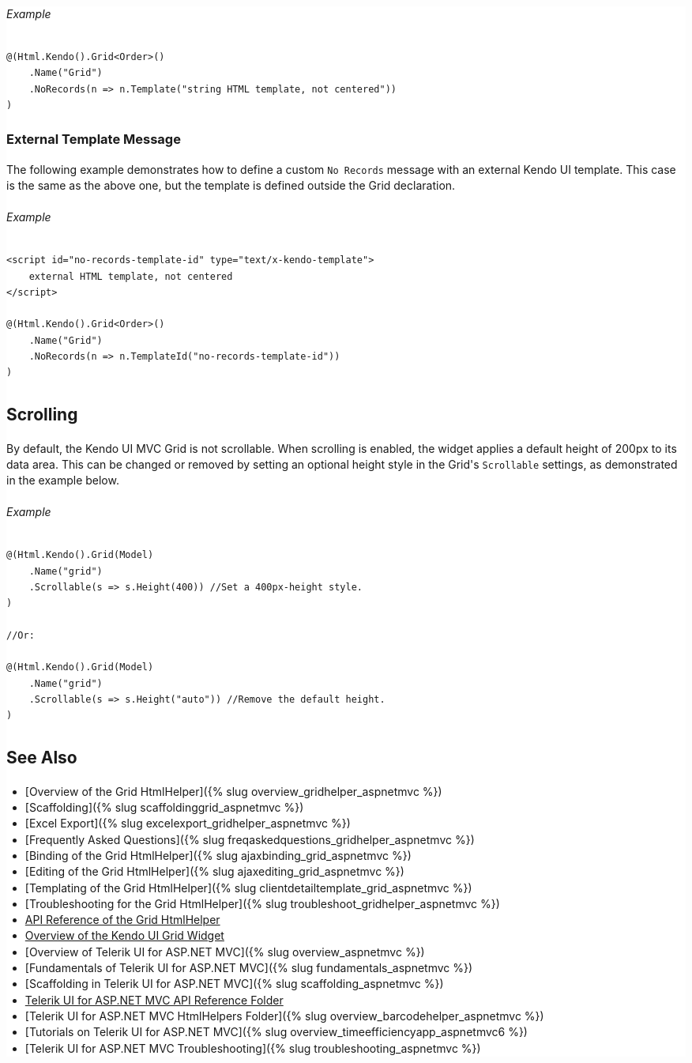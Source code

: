 ###### Example

    @(Html.Kendo().Grid<Order>()
        .Name("Grid")
        .NoRecords(n => n.Template("string HTML template, not centered"))
    )

### External Template Message

The following example demonstrates how to define a custom `No Records` message with an external Kendo UI template. This case is the same as the above one, but the template is defined outside the Grid declaration.

###### Example

    <script id="no-records-template-id" type="text/x-kendo-template">
        external HTML template, not centered
    </script>

    @(Html.Kendo().Grid<Order>()
        .Name("Grid")
        .NoRecords(n => n.TemplateId("no-records-template-id"))
    )

## Scrolling

By default, the Kendo UI MVC Grid is not scrollable. When scrolling is enabled, the widget applies a default height of 200px to its data area. This can be changed or removed by setting an optional height style in the Grid's `Scrollable` settings, as demonstrated in the example below.

###### Example

    @(Html.Kendo().Grid(Model)
        .Name("grid")
        .Scrollable(s => s.Height(400)) //Set a 400px-height style.
    )

    //Or:

    @(Html.Kendo().Grid(Model)
        .Name("grid")
        .Scrollable(s => s.Height("auto")) //Remove the default height.
    )

## See Also

* [Overview of the Grid HtmlHelper]({% slug overview_gridhelper_aspnetmvc %})
* [Scaffolding]({% slug scaffoldinggrid_aspnetmvc %})
* [Excel Export]({% slug excelexport_gridhelper_aspnetmvc %})
* [Frequently Asked Questions]({% slug freqaskedquestions_gridhelper_aspnetmvc %})
* [Binding of the Grid HtmlHelper]({% slug ajaxbinding_grid_aspnetmvc %})
* [Editing of the Grid HtmlHelper]({% slug ajaxediting_grid_aspnetmvc %})
* [Templating of the Grid HtmlHelper]({% slug clientdetailtemplate_grid_aspnetmvc %})
* [Troubleshooting for the Grid HtmlHelper]({% slug troubleshoot_gridhelper_aspnetmvc %})
* [API Reference of the Grid HtmlHelper](http://docs.telerik.com/aspnet-mvc/api/Kendo.Mvc.UI.Fluent/GridBuilder)
* [Overview of the Kendo UI Grid Widget](http://docs.telerik.com/kendo-ui/controls/data-management/grid/overview)
* [Overview of Telerik UI for ASP.NET MVC]({% slug overview_aspnetmvc %})
* [Fundamentals of Telerik UI for ASP.NET MVC]({% slug fundamentals_aspnetmvc %})
* [Scaffolding in Telerik UI for ASP.NET MVC]({% slug scaffolding_aspnetmvc %})
* [Telerik UI for ASP.NET MVC API Reference Folder](http://docs.telerik.com/aspnet-mvc/api/Kendo.Mvc/AggregateFunction)
* [Telerik UI for ASP.NET MVC HtmlHelpers Folder]({% slug overview_barcodehelper_aspnetmvc %})
* [Tutorials on Telerik UI for ASP.NET MVC]({% slug overview_timeefficiencyapp_aspnetmvc6 %})
* [Telerik UI for ASP.NET MVC Troubleshooting]({% slug troubleshooting_aspnetmvc %})
